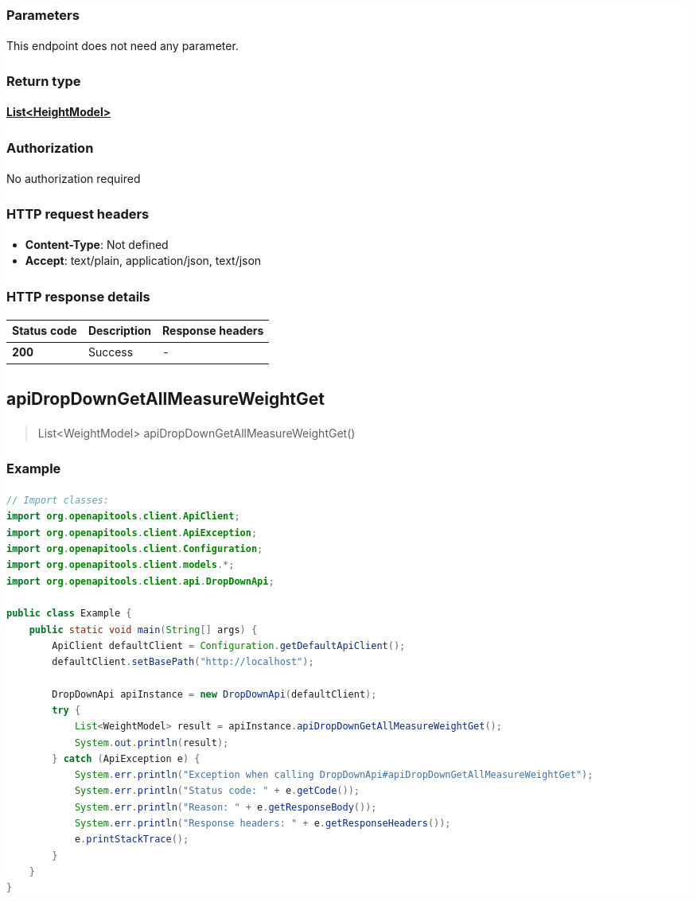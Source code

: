 ### Parameters

This endpoint does not need any parameter.

### Return type

[**List&lt;HeightModel&gt;**](HeightModel.md)

### Authorization

No authorization required

### HTTP request headers

- **Content-Type**: Not defined
- **Accept**: text/plain, application/json, text/json


### HTTP response details
| Status code | Description | Response headers |
|-------------|-------------|------------------|
| **200** | Success |  -  |


## apiDropDownGetAllMeasureWeightGet

> List&lt;WeightModel&gt; apiDropDownGetAllMeasureWeightGet()



### Example

```java
// Import classes:
import org.openapitools.client.ApiClient;
import org.openapitools.client.ApiException;
import org.openapitools.client.Configuration;
import org.openapitools.client.models.*;
import org.openapitools.client.api.DropDownApi;

public class Example {
    public static void main(String[] args) {
        ApiClient defaultClient = Configuration.getDefaultApiClient();
        defaultClient.setBasePath("http://localhost");

        DropDownApi apiInstance = new DropDownApi(defaultClient);
        try {
            List<WeightModel> result = apiInstance.apiDropDownGetAllMeasureWeightGet();
            System.out.println(result);
        } catch (ApiException e) {
            System.err.println("Exception when calling DropDownApi#apiDropDownGetAllMeasureWeightGet");
            System.err.println("Status code: " + e.getCode());
            System.err.println("Reason: " + e.getResponseBody());
            System.err.println("Response headers: " + e.getResponseHeaders());
            e.printStackTrace();
        }
    }
}
```
